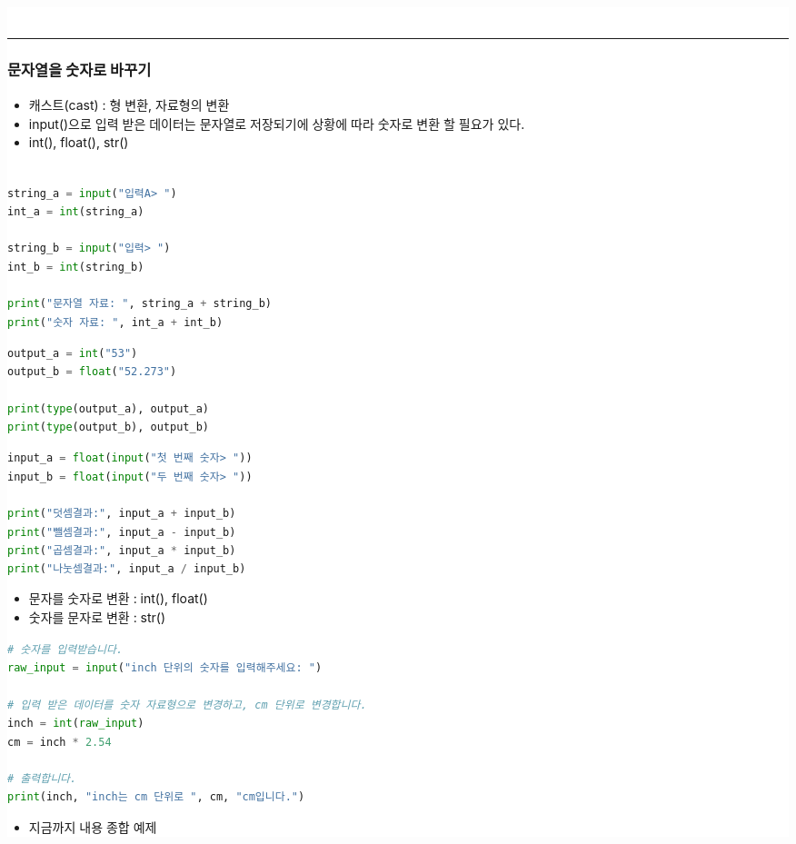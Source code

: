 <br>

-----
### 문자열을 숫자로 바꾸기
- 캐스트(cast) : 형 변환, 자료형의 변환
- input()으로 입력 받은 데이터는 문자열로 저장되기에 상황에 따라 숫자로 변환 할 필요가 있다.
- int(), float(), str()

```python

string_a = input("입력A> ")
int_a = int(string_a)

string_b = input("입력> ")
int_b = int(string_b)

print("문자열 자료: ", string_a + string_b)
print("숫자 자료: ", int_a + int_b)
```

```python
output_a = int("53")
output_b = float("52.273")

print(type(output_a), output_a)
print(type(output_b), output_b)
```

```python
input_a = float(input("첫 번째 숫자> "))
input_b = float(input("두 번째 숫자> "))

print("덧셈결과:", input_a + input_b)
print("뺄셈결과:", input_a - input_b)
print("곱셈결과:", input_a * input_b)
print("나눗셈결과:", input_a / input_b)
```

- 문자를 숫자로 변환 : int(), float()
- 숫자를 문자로 변환 : str()

```python
# 숫자를 입력받습니다.
raw_input = input("inch 단위의 숫자를 입력해주세요: ")

# 입력 받은 데이터를 숫자 자료형으로 변경하고, cm 단위로 변경합니다.
inch = int(raw_input)
cm = inch * 2.54

# 출력합니다.
print(inch, "inch는 cm 단위로 ", cm, "cm입니다.")
```

- 지금까지 내용 종합 예제
